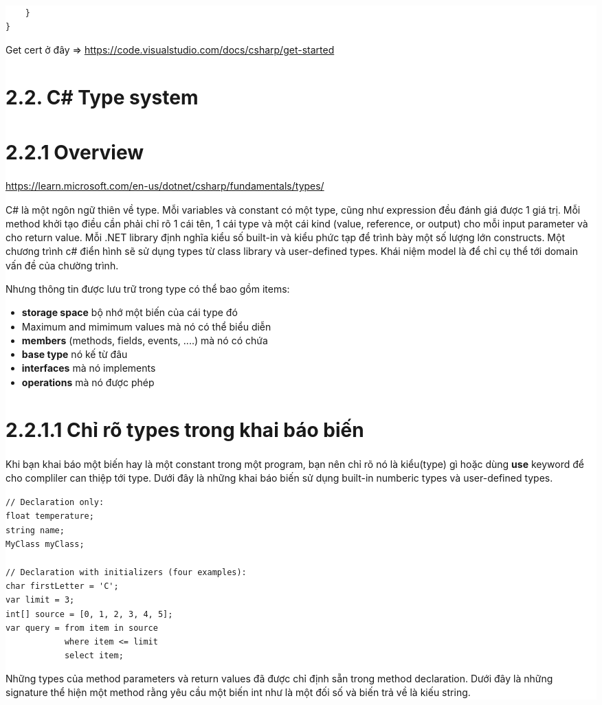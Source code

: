 ```
    }
}
```

Get cert ở đây => https://code.visualstudio.com/docs/csharp/get-started

# 2.2. C# Type system
# 2.2.1 Overview
https://learn.microsoft.com/en-us/dotnet/csharp/fundamentals/types/

C# là một ngôn ngữ thiên về type. Mỗi variables và constant có một type, cũng như expression đều đánh giá được 1 giá trị.
Mỗi method khởi tạo điều cần phải chỉ rõ 1 cái tên, 1 cái type và một cái kind (value, reference, or output) cho mỗi input parameter và cho return value. Mỗi .NET library định nghĩa kiểu số built-in và kiểu phức tạp để trình bày một số lượng lớn constructs. Một chương trình c# điển hình sẽ sử dụng types từ class library và user-defined types. Khái niệm model là để chỉ cụ thể tới domain vấn đề của chường trình.

Nhưng thông tin được lưu trữ trong type có thể bao gồm items:
- **storage space** bộ nhớ một biến của cái type đó
- Maximum and mimimum values mà nó có thể biểu diễn
- **members** (methods, fields, events, ....) mà nó có chứa
- **base type** nó kế từ đâu
- **interfaces** mà nó implements
- **operations** mà nó được phép

# 2.2.1.1 Chỉ rõ types trong khai báo biến
Khi bạn khai báo một biến hay là một constant trong một program, bạn nên chỉ rõ nó là kiểu(type) gì hoặc dùng **use** keyword
để cho compliler can thiệp tới type. Dưới đây là những khai báo biến sử dụng built-in numberic types và user-defined types.

```
// Declaration only:
float temperature;
string name;
MyClass myClass;

// Declaration with initializers (four examples):
char firstLetter = 'C';
var limit = 3;
int[] source = [0, 1, 2, 3, 4, 5];
var query = from item in source
            where item <= limit
            select item;
```

Những types của method parameters và return values đã được chỉ định sẵn trong method declaration. Dưới đây là những signature thể hiện một method rằng yêu cầu một biến int như là một đối số và biến trả về là kiếu string.
